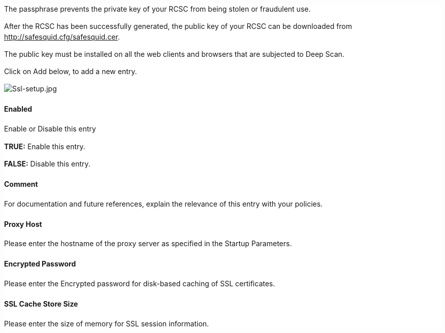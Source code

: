 The passphrase prevents the private key of your RCSC from being stolen or fraudulent use.

After the RCSC has been successfully generated, the public key of your RCSC can be downloaded from http://safesquid.cfg/safesquid.cer.

The public key must be installed on all the web clients and browsers that are subjected to Deep Scan.

Click on Add below, to add a new entry.

![Ssl-setup.jpg](/img/Configure/Real_Time_Content_Activity/HTTPS_Inspection/image12.webp)

#### Enabled
Enable or Disable this entry

**TRUE:** Enable this entry.

**FALSE:** Disable this entry.

#### Comment
For documentation and future references, explain the relevance of this entry with your policies.

#### Proxy Host
Please enter the hostname of the proxy server as specified in the Startup Parameters.

#### Encrypted Password
Please enter the Encrypted password for disk-based caching of SSL certificates.

#### SSL Cache Store Size
Please enter the size of memory for SSL session information.